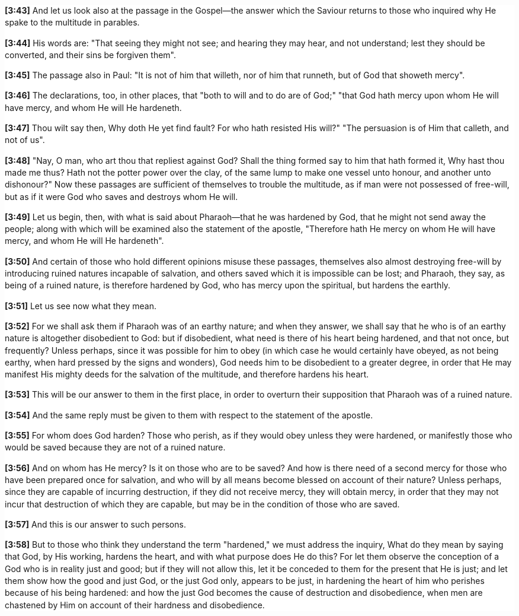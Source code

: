 **[3:43]** And let us look also at the passage in the Gospel—the answer which the Saviour returns to those who inquired why He spake to the multitude in parables.

**[3:44]** His words are:  "That seeing they might not see; and hearing they may hear, and not understand; lest they should be converted, and their sins be forgiven them".

**[3:45]** The passage also in Paul:  "It is not of him that willeth, nor of him that runneth, but of God that showeth mercy".

**[3:46]** The declarations, too, in other places, that "both to will and to do are of God;" "that God hath mercy upon whom He will have mercy, and whom He will He hardeneth.

**[3:47]** Thou wilt say then, Why doth He yet find fault?  For who hath resisted His will?"  "The persuasion is of Him that calleth, and not of us".

**[3:48]** "Nay, O man, who art thou that repliest against God?  Shall the thing formed say to him that hath formed it, Why hast thou made me thus?  Hath not the potter power over the clay, of the same lump to make one vessel unto honour, and another unto dishonour?"  Now these passages are sufficient of themselves to trouble the multitude, as if man were not possessed of free-will, but as if it were God who saves and destroys whom He will.

**[3:49]** Let us begin, then, with what is said about Pharaoh—that he was hardened by God, that he might not send away the people; along with which will be examined also the statement of the apostle, "Therefore hath He mercy on whom He will have mercy, and whom He will He hardeneth".

**[3:50]** And certain of those who hold different opinions misuse these passages, themselves also almost destroying free-will by introducing ruined natures incapable of salvation, and others saved which it is impossible can be lost; and Pharaoh, they say, as being of a ruined nature, is therefore hardened by God, who has mercy upon the spiritual, but hardens the earthly.

**[3:51]** Let us see now what they mean.

**[3:52]** For we shall ask them if Pharaoh was of an earthy nature; and when they answer, we shall say that he who is of an earthy nature is altogether disobedient to God:  but if disobedient, what need is there of his heart being hardened, and that not once, but frequently?  Unless perhaps, since it was possible for him to obey (in which case he would certainly have obeyed, as not being earthy, when hard pressed by the signs and wonders), God needs him to be disobedient to a greater degree, in order that He may manifest His mighty deeds for the salvation of the multitude, and therefore hardens his heart.

**[3:53]** This will be our answer to them in the first place, in order to overturn their supposition that Pharaoh was of a ruined nature.

**[3:54]** And the same reply must be given to them with respect to the statement of the apostle.

**[3:55]** For whom does God harden?  Those who perish, as if they would obey unless they were hardened, or manifestly those who would be saved because they are not of a ruined nature.

**[3:56]** And on whom has He mercy?  Is it on those who are to be saved?  And how is there need of a second mercy for those who have been prepared once for salvation, and who will by all means become blessed on account of their nature?  Unless perhaps, since they are capable of incurring destruction, if they did not receive mercy, they will obtain mercy, in order that they may not incur that destruction of which they are capable, but may be in the condition of those who are saved.

**[3:57]** And this is our answer to such persons.

**[3:58]** But to those who think they understand the term "hardened," we must address the inquiry, What do they mean by saying that God, by His working, hardens the heart, and with what purpose does He do this?  For let them observe the conception of a God who is in reality just and good; but if they will not allow this, let it be conceded to them for the present that He is just; and let them show how the good and just God, or the just God only, appears to be just, in hardening the heart of him who perishes because of his being hardened:  and how the just God becomes the cause of destruction and disobedience, when men are chastened by Him on account of their hardness and disobedience.
